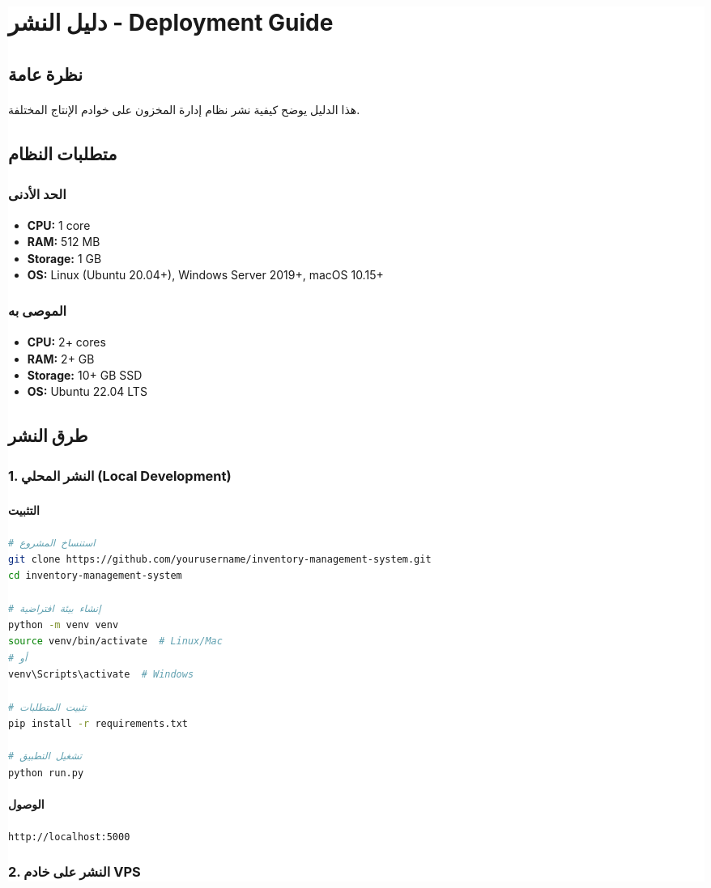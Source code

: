 # دليل النشر - Deployment Guide

## نظرة عامة

هذا الدليل يوضح كيفية نشر نظام إدارة المخزون على خوادم الإنتاج المختلفة.

## متطلبات النظام

### الحد الأدنى
- **CPU:** 1 core
- **RAM:** 512 MB
- **Storage:** 1 GB
- **OS:** Linux (Ubuntu 20.04+), Windows Server 2019+, macOS 10.15+

### الموصى به
- **CPU:** 2+ cores
- **RAM:** 2+ GB
- **Storage:** 10+ GB SSD
- **OS:** Ubuntu 22.04 LTS

## طرق النشر

### 1. النشر المحلي (Local Development)

#### التثبيت
```bash
# استنساخ المشروع
git clone https://github.com/yourusername/inventory-management-system.git
cd inventory-management-system

# إنشاء بيئة افتراضية
python -m venv venv
source venv/bin/activate  # Linux/Mac
# أو
venv\Scripts\activate  # Windows

# تثبيت المتطلبات
pip install -r requirements.txt

# تشغيل التطبيق
python run.py
```

#### الوصول
```
http://localhost:5000
```

### 2. النشر على خادم VPS
